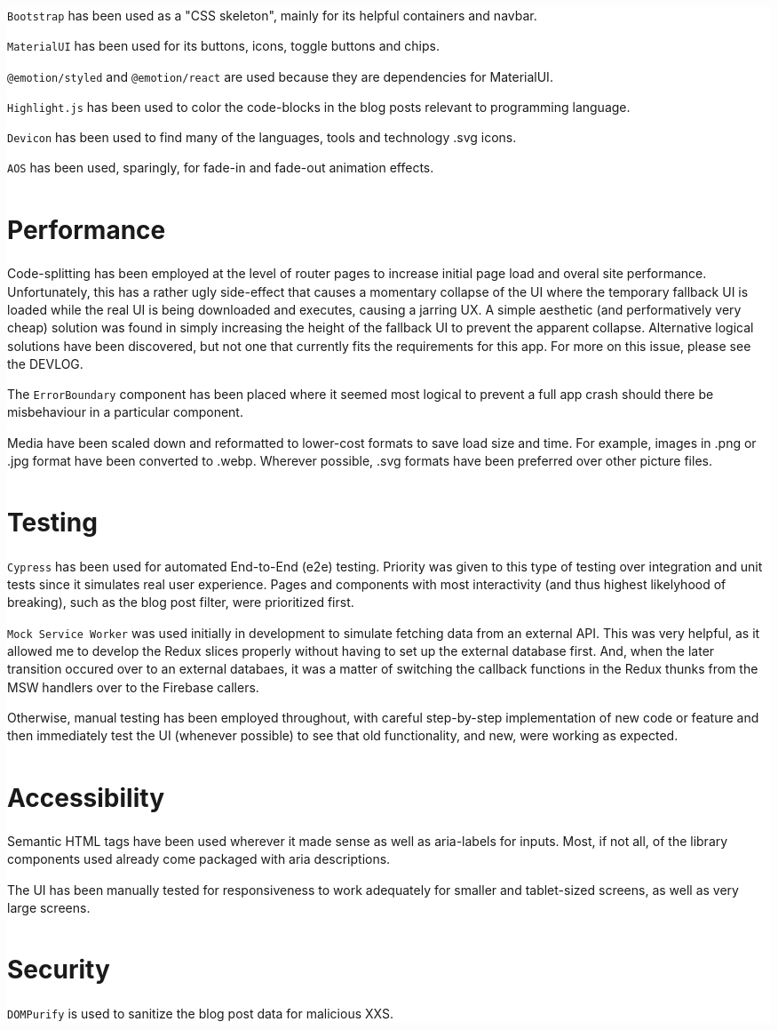 `Bootstrap` has been used as a "CSS skeleton", mainly for its helpful containers and navbar.

`MaterialUI` has been used for its buttons, icons, toggle buttons and chips.

`@emotion/styled` and `@emotion/react` are used because they are dependencies for MaterialUI.

`Highlight.js` has been used to color the code-blocks in the blog posts relevant to programming language. 

`Devicon` has been used to find many of the languages, tools and technology .svg icons. 

`AOS` has been used, sparingly, for fade-in and fade-out animation effects.

# Performance
Code-splitting has been employed at the level of router pages to increase initial page load and overal site performance. Unfortunately, this has a rather ugly side-effect that causes a momentary collapse of the UI where the temporary fallback UI is loaded while the real UI is being downloaded and executes, causing a jarring UX. A simple aesthetic (and performatively very cheap) solution was found in simply increasing the height of the fallback UI to prevent the apparent collapse. Alternative logical solutions have been discovered, but not one that currently fits the requirements for this app. For more on this issue, please see the DEVLOG. 

The `ErrorBoundary` component has been placed where it seemed most logical to prevent a full app crash should there be misbehaviour in a particular component. 

Media have been scaled down and reformatted to lower-cost formats to save load size and time. For example, images in .png or .jpg format have been converted to .webp. Wherever possible, .svg formats have been preferred over other picture files. 

# Testing
`Cypress` has been used for automated End-to-End (e2e) testing. Priority was given to this type of testing over integration and unit tests since it simulates real user experience. Pages and components with most interactivity (and thus highest likelyhood of breaking), such as the blog post filter, were prioritized first. 

`Mock Service Worker` was used initially in development to simulate fetching data from an external API. This was very helpful, as it allowed me to develop the Redux slices properly without having to set up the external database first. And, when the later transition occured over to an external databaes, it was a matter of switching the callback functions in the Redux thunks from the MSW handlers over to the Firebase callers. 

Otherwise, manual testing has been employed throughout, with careful step-by-step implementation of new code or feature and then immediately test the UI (whenever possible) to see that old functionality, and new, were working as expected. 

# Accessibility
Semantic HTML tags have been used wherever it made sense as well as aria-labels for inputs. Most, if not all, of the library components used already come packaged with aria descriptions. 

The UI has been manually tested for responsiveness to work adequately for smaller and tablet-sized screens, as well as very large screens. 

# Security
`DOMPurify` is used to sanitize the blog post data for malicious XXS.
